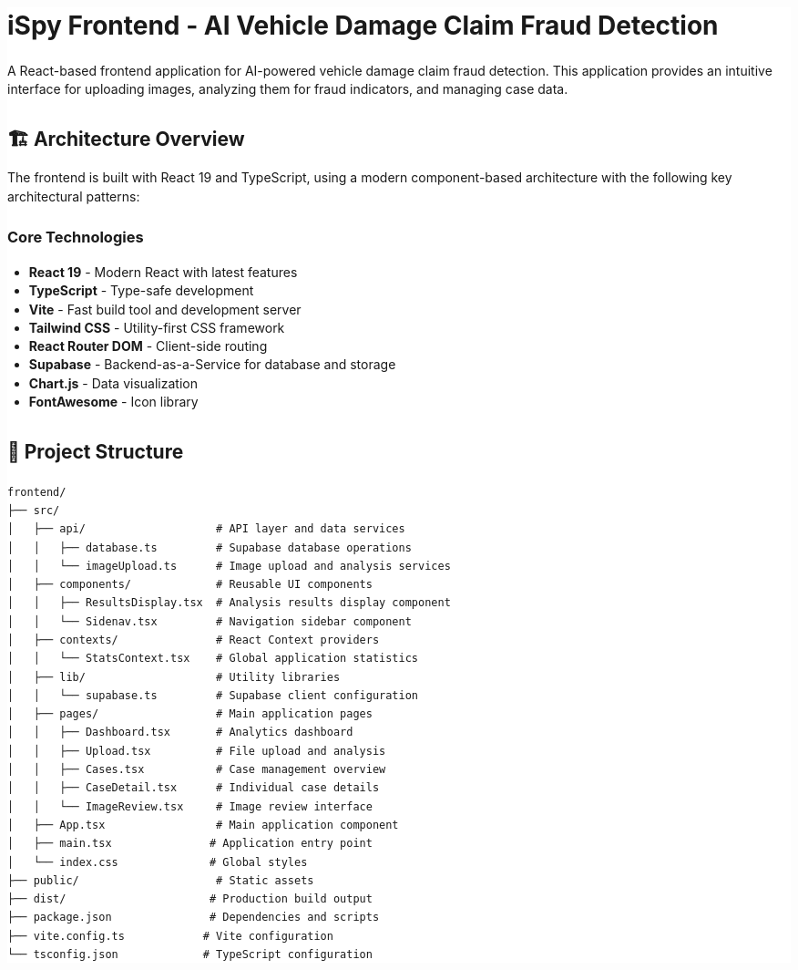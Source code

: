 # iSpy Frontend - AI Vehicle Damage Claim Fraud Detection

A React-based frontend application for AI-powered vehicle damage claim fraud detection. This application provides an intuitive interface for uploading images, analyzing them for fraud indicators, and managing case data.

## 🏗️ Architecture Overview

The frontend is built with React 19 and TypeScript, using a modern component-based architecture with the following key architectural patterns:

### Core Technologies
- **React 19** - Modern React with latest features
- **TypeScript** - Type-safe development
- **Vite** - Fast build tool and development server
- **Tailwind CSS** - Utility-first CSS framework
- **React Router DOM** - Client-side routing
- **Supabase** - Backend-as-a-Service for database and storage
- **Chart.js** - Data visualization
- **FontAwesome** - Icon library

## 📁 Project Structure

```
frontend/
├── src/
│   ├── api/                    # API layer and data services
│   │   ├── database.ts         # Supabase database operations
│   │   └── imageUpload.ts      # Image upload and analysis services
│   ├── components/             # Reusable UI components
│   │   ├── ResultsDisplay.tsx  # Analysis results display component
│   │   └── Sidenav.tsx         # Navigation sidebar component
│   ├── contexts/               # React Context providers
│   │   └── StatsContext.tsx    # Global application statistics
│   ├── lib/                    # Utility libraries
│   │   └── supabase.ts         # Supabase client configuration
│   ├── pages/                  # Main application pages
│   │   ├── Dashboard.tsx       # Analytics dashboard
│   │   ├── Upload.tsx          # File upload and analysis
│   │   ├── Cases.tsx           # Case management overview
│   │   ├── CaseDetail.tsx      # Individual case details
│   │   └── ImageReview.tsx     # Image review interface
│   ├── App.tsx                 # Main application component
│   ├── main.tsx               # Application entry point
│   └── index.css              # Global styles
├── public/                     # Static assets
├── dist/                      # Production build output
├── package.json               # Dependencies and scripts
├── vite.config.ts            # Vite configuration
└── tsconfig.json             # TypeScript configuration
```
